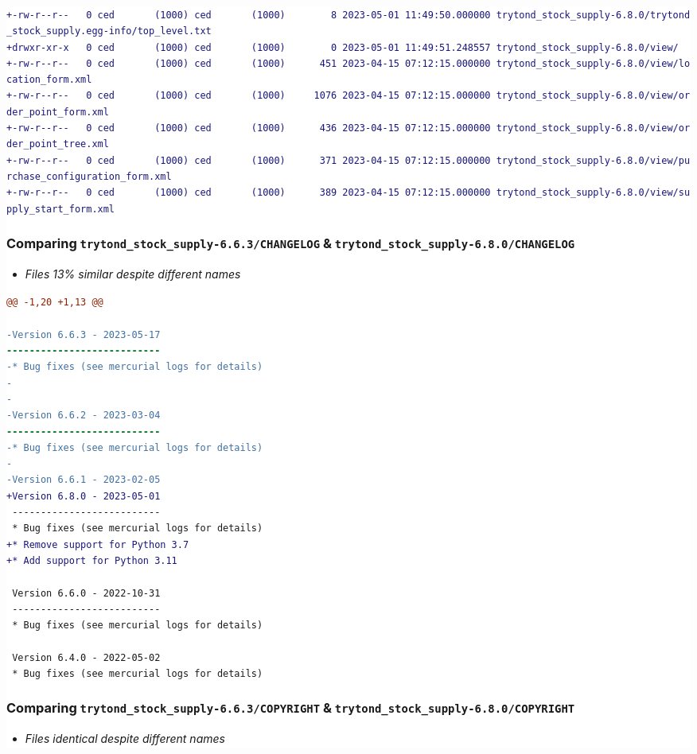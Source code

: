 ```diff
+-rw-r--r--   0 ced       (1000) ced       (1000)        8 2023-05-01 11:49:50.000000 trytond_stock_supply-6.8.0/trytond_stock_supply.egg-info/top_level.txt
+drwxr-xr-x   0 ced       (1000) ced       (1000)        0 2023-05-01 11:49:51.248557 trytond_stock_supply-6.8.0/view/
+-rw-r--r--   0 ced       (1000) ced       (1000)      451 2023-04-15 07:12:15.000000 trytond_stock_supply-6.8.0/view/location_form.xml
+-rw-r--r--   0 ced       (1000) ced       (1000)     1076 2023-04-15 07:12:15.000000 trytond_stock_supply-6.8.0/view/order_point_form.xml
+-rw-r--r--   0 ced       (1000) ced       (1000)      436 2023-04-15 07:12:15.000000 trytond_stock_supply-6.8.0/view/order_point_tree.xml
+-rw-r--r--   0 ced       (1000) ced       (1000)      371 2023-04-15 07:12:15.000000 trytond_stock_supply-6.8.0/view/purchase_configuration_form.xml
+-rw-r--r--   0 ced       (1000) ced       (1000)      389 2023-04-15 07:12:15.000000 trytond_stock_supply-6.8.0/view/supply_start_form.xml
```

### Comparing `trytond_stock_supply-6.6.3/CHANGELOG` & `trytond_stock_supply-6.8.0/CHANGELOG`

 * *Files 13% similar despite different names*

```diff
@@ -1,20 +1,13 @@
 
-Version 6.6.3 - 2023-05-17
---------------------------
-* Bug fixes (see mercurial logs for details)
-
-
-Version 6.6.2 - 2023-03-04
---------------------------
-* Bug fixes (see mercurial logs for details)
-
-Version 6.6.1 - 2023-02-05
+Version 6.8.0 - 2023-05-01
 --------------------------
 * Bug fixes (see mercurial logs for details)
+* Remove support for Python 3.7
+* Add support for Python 3.11
 
 Version 6.6.0 - 2022-10-31
 --------------------------
 * Bug fixes (see mercurial logs for details)
 
 Version 6.4.0 - 2022-05-02
 * Bug fixes (see mercurial logs for details)
```

### Comparing `trytond_stock_supply-6.6.3/COPYRIGHT` & `trytond_stock_supply-6.8.0/COPYRIGHT`

 * *Files identical despite different names*
